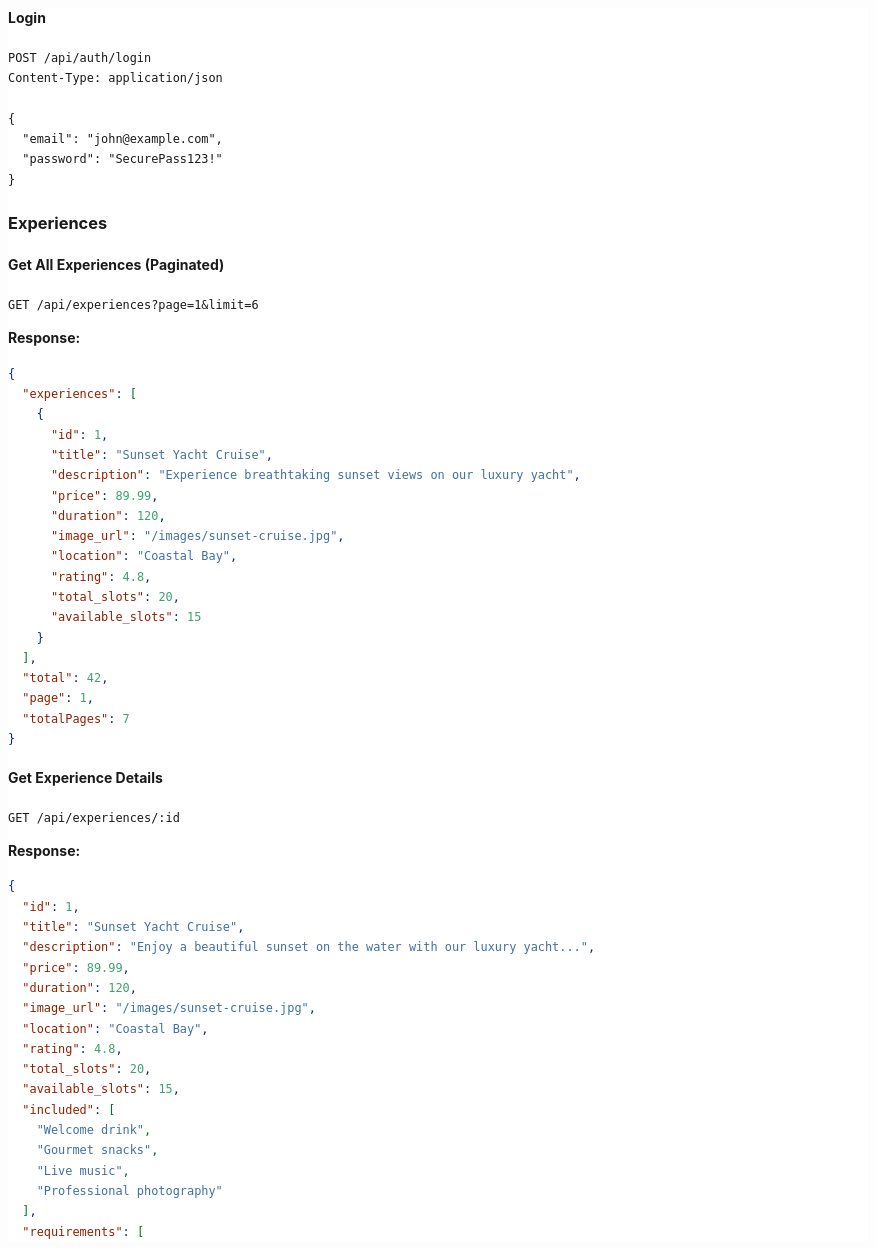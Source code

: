 #### Login
```http
POST /api/auth/login
Content-Type: application/json

{
  "email": "john@example.com",
  "password": "SecurePass123!"
}
```

### Experiences

#### Get All Experiences (Paginated)
```http
GET /api/experiences?page=1&limit=6
```

**Response:**
```json
{
  "experiences": [
    {
      "id": 1,
      "title": "Sunset Yacht Cruise",
      "description": "Experience breathtaking sunset views on our luxury yacht",
      "price": 89.99,
      "duration": 120,
      "image_url": "/images/sunset-cruise.jpg",
      "location": "Coastal Bay",
      "rating": 4.8,
      "total_slots": 20,
      "available_slots": 15
    }
  ],
  "total": 42,
  "page": 1,
  "totalPages": 7
}
```

#### Get Experience Details
```http
GET /api/experiences/:id
```

**Response:**
```json
{
  "id": 1,
  "title": "Sunset Yacht Cruise",
  "description": "Enjoy a beautiful sunset on the water with our luxury yacht...",
  "price": 89.99,
  "duration": 120,
  "image_url": "/images/sunset-cruise.jpg",
  "location": "Coastal Bay",
  "rating": 4.8,
  "total_slots": 20,
  "available_slots": 15,
  "included": [
    "Welcome drink",
    "Gourmet snacks",
    "Live music",
    "Professional photography"
  ],
  "requirements": [
```